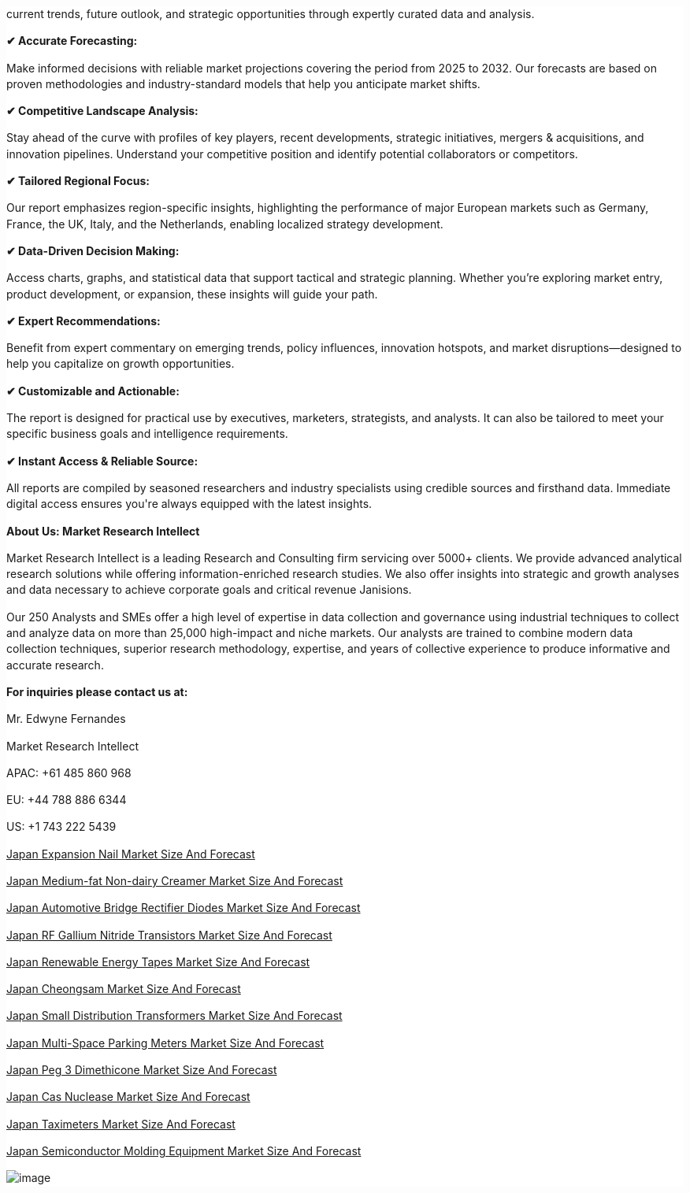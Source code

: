 current trends, future outlook, and strategic opportunities through expertly curated data and analysis.</p><p><strong>✔ Accurate Forecasting:</strong></p><p>Make informed decisions with reliable market projections covering the period from 2025 to 2032. Our forecasts are based on proven methodologies and industry-standard models that help you anticipate market shifts.</p><p><strong>✔ Competitive Landscape Analysis:</strong></p><p>Stay ahead of the curve with profiles of key players, recent developments, strategic initiatives, mergers &amp; acquisitions, and innovation pipelines. Understand your competitive position and identify potential collaborators or competitors.</p><p><strong>✔ Tailored Regional Focus:</strong></p><p>Our report emphasizes region-specific insights, highlighting the performance of major European markets such as Germany, France, the UK, Italy, and the Netherlands, enabling localized strategy development.</p><p><strong>✔ Data-Driven Decision Making:</strong></p><p>Access charts, graphs, and statistical data that support tactical and strategic planning. Whether you&rsquo;re exploring market entry, product development, or expansion, these insights will guide your path.</p><p><strong>✔ Expert Recommendations:</strong></p><p>Benefit from expert commentary on emerging trends, policy influences, innovation hotspots, and market disruptions&mdash;designed to help you capitalize on growth opportunities.</p><p><strong>✔ Customizable and Actionable:</strong></p><p>The report is designed for practical use by executives, marketers, strategists, and analysts. It can also be tailored to meet your specific business goals and intelligence requirements.</p><p><strong>✔ Instant Access &amp; Reliable Source:</strong></p><p>All reports are compiled by seasoned researchers and industry specialists using credible sources and firsthand data. Immediate digital access ensures you're always equipped with the latest insights.</p><p><strong><span class="font-[700]">About Us: Market Research Intellect</span></strong></p><p><span class="">Market Research Intellect is a leading Research and Consulting firm servicing over 5000+ clients. We provide advanced analytical research solutions while offering information-enriched research studies.&nbsp;</span>We also offer insights into strategic and growth analyses and data necessary to achieve corporate goals and critical revenue Janisions.</p><p><span class="">Our 250 Analysts and SMEs offer a high level of expertise in data collection and governance using industrial techniques to collect and analyze data on more than 25,000 high-impact and niche markets. Our analysts are trained to combine modern data collection techniques, superior research methodology, expertise, and years of collective experience to produce informative and accurate research.</span></p><p><strong>For inquiries please contact us at:</strong></p><p>Mr. Edwyne Fernandes</p><p>Market Research Intellect</p><p>APAC: +61 485 860 968</p><p>EU: +44 788 886 6344</p><p>US: +1 743 222 5439</p><p><a href="https://github.com/rjtechintelligence/01/blob/main/Expansion-Nail-Market/Expansion-Nail-Market.md">Japan Expansion Nail Market Size And Forecast</a></p><p><a href="https://github.com/rjtechintelligence/02/blob/main/Medium-fat-Non-dairy-Creamer-Market/Medium-fat-Non-dairy-Creamer-Market.md">Japan Medium-fat Non-dairy Creamer Market Size And Forecast</a></p><p><a href="https://github.com/rjtechintelligence/03/blob/main/Automotive-Bridge-Rectifier-Diodes-Market/Automotive-Bridge-Rectifier-Diodes-Market.md">Japan Automotive Bridge Rectifier Diodes Market Size And Forecast</a></p><p><a href="https://github.com/rjtechintelligence/04/blob/main/RF-Gallium-Nitride-Transistors-Market/RF-Gallium-Nitride-Transistors-Market.md">Japan RF Gallium Nitride Transistors Market Size And Forecast</a></p><p><a href="https://github.com/rjtechintelligence/02/blob/main/Renewable-Energy-Tapes-Market/Renewable-Energy-Tapes-Market.md">Japan Renewable Energy Tapes Market Size And Forecast</a></p><p><a href="https://github.com/rjtechintelligence/03/blob/main/Cheongsam-Market/Cheongsam-Market.md">Japan Cheongsam Market Size And Forecast</a></p><p><a href="https://github.com/rjtechintelligence/04/blob/main/Small-Distribution-Transformers-Market/Small-Distribution-Transformers-Market.md">Japan Small Distribution Transformers Market Size And Forecast</a></p><p><a href="https://github.com/rjtechintelligence/01/blob/main/Multi-Space-Parking-Meters-Market/Multi-Space-Parking-Meters-Market.md">Japan Multi-Space Parking Meters Market Size And Forecast</a></p><p><a href="https://github.com/rjtechintelligence/02/blob/main/Peg-3-Dimethicone-Market/Peg-3-Dimethicone-Market.md">Japan Peg 3 Dimethicone Market Size And Forecast</a></p><p><a href="https://github.com/rjtechintelligence/03/blob/main/Cas-Nuclease-Market/Cas-Nuclease-Market.md">Japan Cas Nuclease Market Size And Forecast</a></p><p><a href="https://github.com/rjtechintelligence/04/blob/main/Taximeters-Market/Taximeters-Market.md">Japan Taximeters Market Size And Forecast</a></p><p><a href="https://github.com/rjtechintelligence/01/blob/main/Semiconductor-Molding-Equipment-Market/Semiconductor-Molding-Equipment-Market.md">Japan Semiconductor Molding Equipment Market Size And Forecast</a></p>
![image](https://github.com/user-attachments/assets/c77ae8f4-4e28-4ab7-94ca-b43d7d77eb19)
